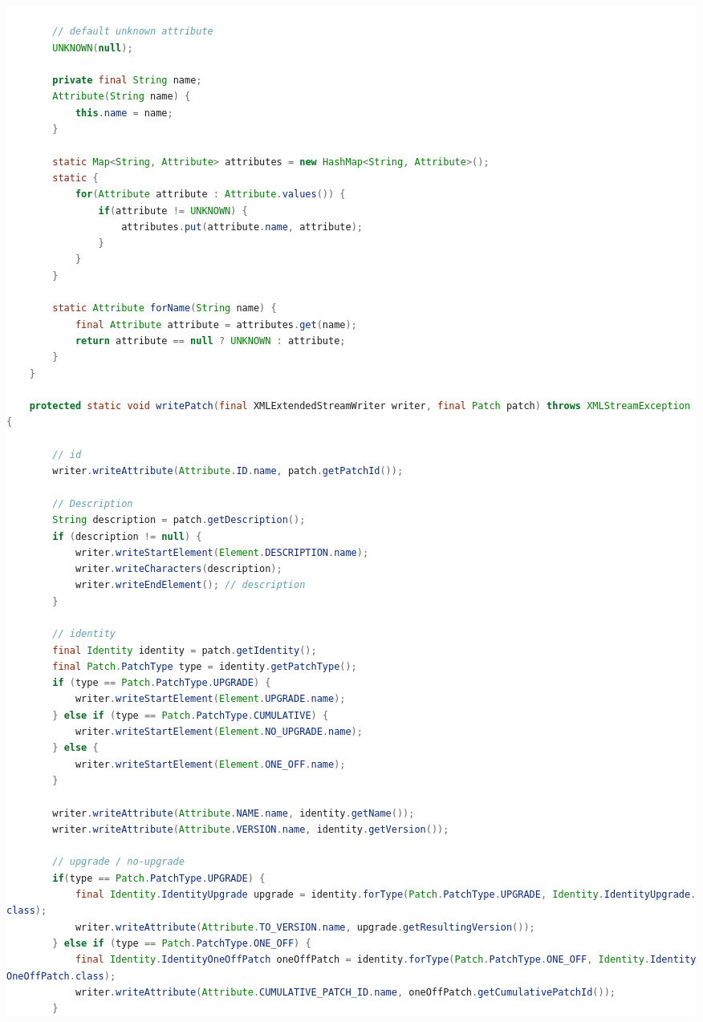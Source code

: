 ```java

        // default unknown attribute
        UNKNOWN(null);

        private final String name;
        Attribute(String name) {
            this.name = name;
        }

        static Map<String, Attribute> attributes = new HashMap<String, Attribute>();
        static {
            for(Attribute attribute : Attribute.values()) {
                if(attribute != UNKNOWN) {
                    attributes.put(attribute.name, attribute);
                }
            }
        }

        static Attribute forName(String name) {
            final Attribute attribute = attributes.get(name);
            return attribute == null ? UNKNOWN : attribute;
        }
    }

    protected static void writePatch(final XMLExtendedStreamWriter writer, final Patch patch) throws XMLStreamException {

        // id
        writer.writeAttribute(Attribute.ID.name, patch.getPatchId());

        // Description
        String description = patch.getDescription();
        if (description != null) {
            writer.writeStartElement(Element.DESCRIPTION.name);
            writer.writeCharacters(description);
            writer.writeEndElement(); // description
        }

        // identity
        final Identity identity = patch.getIdentity();
        final Patch.PatchType type = identity.getPatchType();
        if (type == Patch.PatchType.UPGRADE) {
            writer.writeStartElement(Element.UPGRADE.name);
        } else if (type == Patch.PatchType.CUMULATIVE) {
            writer.writeStartElement(Element.NO_UPGRADE.name);
        } else {
            writer.writeStartElement(Element.ONE_OFF.name);
        }

        writer.writeAttribute(Attribute.NAME.name, identity.getName());
        writer.writeAttribute(Attribute.VERSION.name, identity.getVersion());

        // upgrade / no-upgrade
        if(type == Patch.PatchType.UPGRADE) {
            final Identity.IdentityUpgrade upgrade = identity.forType(Patch.PatchType.UPGRADE, Identity.IdentityUpgrade.class);
            writer.writeAttribute(Attribute.TO_VERSION.name, upgrade.getResultingVersion());
        } else if (type == Patch.PatchType.ONE_OFF) {
            final Identity.IdentityOneOffPatch oneOffPatch = identity.forType(Patch.PatchType.ONE_OFF, Identity.IdentityOneOffPatch.class);
            writer.writeAttribute(Attribute.CUMULATIVE_PATCH_ID.name, oneOffPatch.getCumulativePatchId());
        }
```